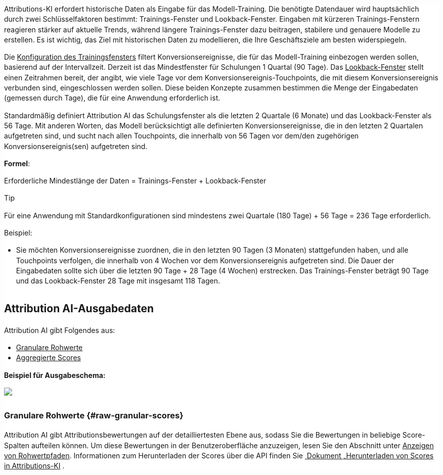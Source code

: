 Attributions-KI erfordert historische Daten als Eingabe für das Modell-Training. Die benötigte Datendauer wird hauptsächlich durch zwei Schlüsselfaktoren bestimmt: Trainings-Fenster und Lookback-Fenster. Eingaben mit kürzeren Trainings-Fenstern reagieren stärker auf aktuelle Trends, während längere Trainings-Fenster dazu beitragen, stabilere und genauere Modelle zu erstellen. Es ist wichtig, das Ziel mit historischen Daten zu modellieren, die Ihre Geschäftsziele am besten widerspiegeln.

Die [Konfiguration des Trainingsfensters](./user-guide.md#training-window) filtert Konversionsereignisse, die für das Modell-Training einbezogen werden sollen, basierend auf der Intervallzeit. Derzeit ist das Mindestfenster für Schulungen 1 Quartal (90 Tage). Das [Lookback-Fenster](./user-guide.md#lookback-window) stellt einen Zeitrahmen bereit, der angibt, wie viele Tage vor dem Konversionsereignis-Touchpoints, die mit diesem Konversionsereignis verbunden sind, eingeschlossen werden sollen. Diese beiden Konzepte zusammen bestimmen die Menge der Eingabedaten (gemessen durch Tage), die für eine Anwendung erforderlich ist.

Standardmäßig definiert Attribution AI das Schulungsfenster als die letzten 2 Quartale (6 Monate) und das Lookback-Fenster als 56 Tage. Mit anderen Worten, das Modell berücksichtigt alle definierten Konversionsereignisse, die in den letzten 2 Quartalen aufgetreten sind, und sucht nach allen Touchpoints, die innerhalb von 56 Tagen vor dem/den zugehörigen Konversionsereignis(sen) aufgetreten sind.

**Formel**:

Erforderliche Mindestlänge der Daten = Trainings-Fenster + Lookback-Fenster

>[!TIP]
>
> Für eine Anwendung mit Standardkonfigurationen sind mindestens zwei Quartale (180 Tage) + 56 Tage = 236 Tage erforderlich.

Beispiel:

- Sie möchten Konversionsereignisse zuordnen, die in den letzten 90 Tagen (3 Monaten) stattgefunden haben, und alle Touchpoints verfolgen, die innerhalb von 4 Wochen vor dem Konversionsereignis aufgetreten sind. Die Dauer der Eingabedaten sollte sich über die letzten 90 Tage + 28 Tage (4 Wochen) erstrecken. Das Trainings-Fenster beträgt 90 Tage und das Lookback-Fenster 28 Tage mit insgesamt 118 Tagen.

## Attribution AI-Ausgabedaten

Attribution AI gibt Folgendes aus:

- [Granulare Rohwerte](#raw-granular-scores)
- [Aggregierte Scores](#aggregated-attribution-scores)

**Beispiel für Ausgabeschema:**

![](./images/input-output/schema_output.gif)

### Granulare Rohwerte {#raw-granular-scores}

Attribution AI gibt Attributionsbewertungen auf der detailliertesten Ebene aus, sodass Sie die Bewertungen in beliebige Score-Spalten aufteilen können. Um diese Bewertungen in der Benutzeroberfläche anzuzeigen, lesen Sie den Abschnitt unter [Anzeigen von Rohwertpfaden](#raw-score-path). Informationen zum Herunterladen der Scores über die API finden Sie [&#x200B; Dokument „Herunterladen von Scores in Attributions-KI](./download-scores.md) .

